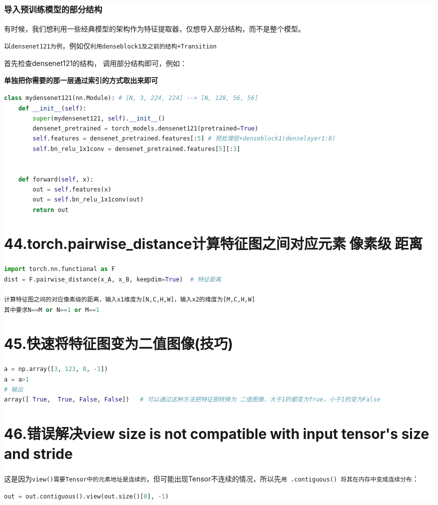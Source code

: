 ### 导入预训练模型的部分结构

有时候，我们想利用一些经典模型的架构作为特征提取器，仅想导入部分结构，而不是整个模型。

以`densenet121为例`，例如仅`利用denseblock1及之前的结构+Transition`

首先检查densenet121的结构， 调用部分结构即可，例如：

**单独把你需要的那一层通过索引的方式取出来即可**

```python
class mydensenet121(nn.Module): # [N, 3, 224, 224] --> [N, 128, 56, 56]
    def __init__(self):
        super(mydensenet121, self).__init__()
        densenet_pretrained = torch_models.densenet121(pretrained=True)
        self.features = densenet_pretrained.features[:5] # 预处理层+denseblock1(denselayer1:6)
        self.bn_relu_1x1conv = densenet_pretrained.features[5][:3]


    def forward(self, x):
        out = self.features(x)
        out = self.bn_relu_1x1conv(out)
        return out
```

# 44.torch.pairwise_distance计算特征图之间对应元素 像素级 距离

```python
import torch.nn.functional as F
dist = F.pairwise_distance(x_A, x_B, keepdim=True)  # 特征距离

计算特征图之间的对应像素级的距离，输入x1维度为[N,C,H,W]，输入x2的维度为[M,C,H,W]
其中要求N==M or N==1 or M==1
```

# 45.快速将特征图变为二值图像(技巧)

```python
a = np.array([3, 123, 0, -1])
a = a>1
# 输出
array([ True,  True, False, False])   # 可以通过这种方法把特征图转换为 二值图像，大于1的都变为True，小于1的变为False
```

# 46.错误解决view size is not compatible with input tensor's size and stride

这是因为`view()需要Tensor中的元素地址是连续的`，但可能出现Tensor不连续的情况，所以先`用 .contiguous() 将其在内存中变成连续分布`：

```python
out = out.contiguous().view(out.size()[0], -1)
```
